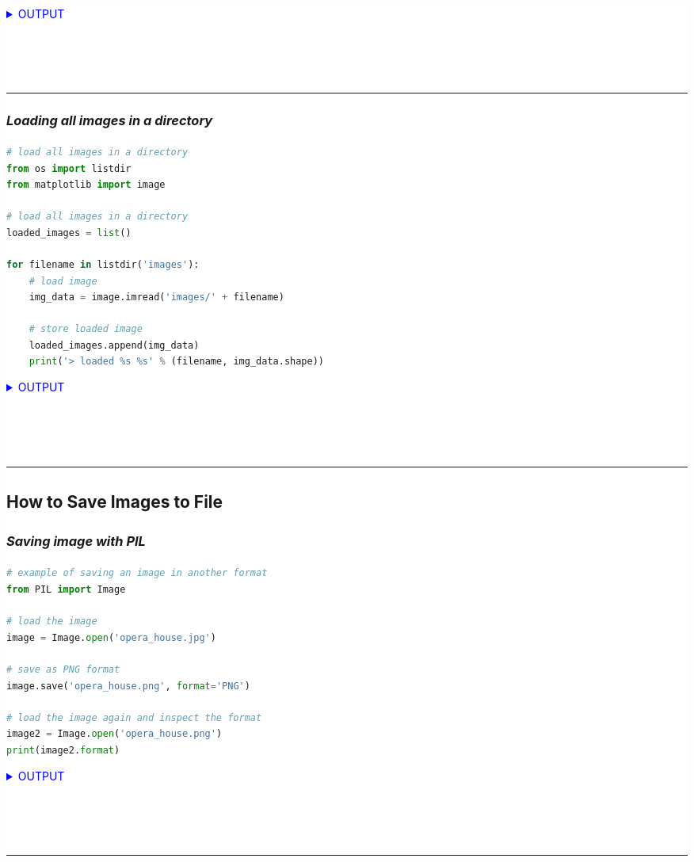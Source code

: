 <details markdown="1"><summary class='jb-small' style="color:blue">OUTPUT</summary></details>

<br><br><br>

---

### ***Loading all images in a directory***

```python
# load all images in a directory 
from os import listdir
from matplotlib import image

# load all images in a directory 
loaded_images = list() 

for filename in listdir('images'):
    # load image
    img_data = image.imread('images/' + filename) 
    
    # store loaded image 
    loaded_images.append(img_data)
    print('> loaded %s %s' % (filename, img_data.shape))
```
<details markdown="1"><summary class='jb-small' style="color:blue">OUTPUT</summary></details>

<br><br><br>

<hr class="division2">

## **How to Save Images to File**

### ***Saving image with PIL***

```python
# example of saving an image in another format 
from PIL import Image

# load the image 
image = Image.open('opera_house.jpg')

# save as PNG format 
image.save('opera_house.png', format='PNG') 

# load the image again and inspect the format 
image2 = Image.open('opera_house.png')
print(image2.format)
```
<details markdown="1"><summary class='jb-small' style="color:blue">OUTPUT</summary></details>


<br><br><br>

---

